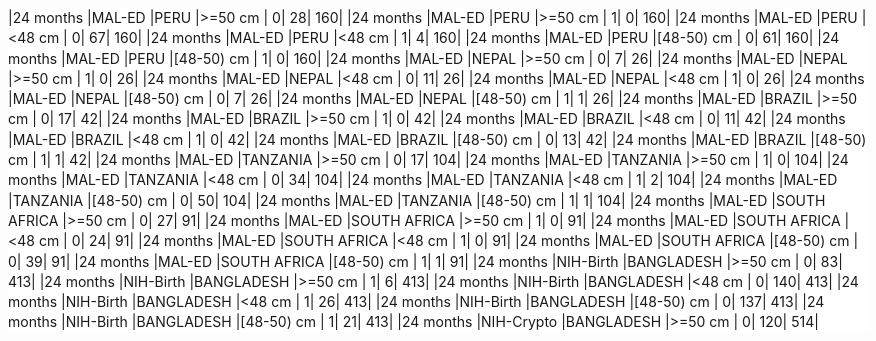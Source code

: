 |24 months |MAL-ED         |PERU         |>=50 cm    |      0|     28|   160|
|24 months |MAL-ED         |PERU         |>=50 cm    |      1|      0|   160|
|24 months |MAL-ED         |PERU         |<48 cm     |      0|     67|   160|
|24 months |MAL-ED         |PERU         |<48 cm     |      1|      4|   160|
|24 months |MAL-ED         |PERU         |[48-50) cm |      0|     61|   160|
|24 months |MAL-ED         |PERU         |[48-50) cm |      1|      0|   160|
|24 months |MAL-ED         |NEPAL        |>=50 cm    |      0|      7|    26|
|24 months |MAL-ED         |NEPAL        |>=50 cm    |      1|      0|    26|
|24 months |MAL-ED         |NEPAL        |<48 cm     |      0|     11|    26|
|24 months |MAL-ED         |NEPAL        |<48 cm     |      1|      0|    26|
|24 months |MAL-ED         |NEPAL        |[48-50) cm |      0|      7|    26|
|24 months |MAL-ED         |NEPAL        |[48-50) cm |      1|      1|    26|
|24 months |MAL-ED         |BRAZIL       |>=50 cm    |      0|     17|    42|
|24 months |MAL-ED         |BRAZIL       |>=50 cm    |      1|      0|    42|
|24 months |MAL-ED         |BRAZIL       |<48 cm     |      0|     11|    42|
|24 months |MAL-ED         |BRAZIL       |<48 cm     |      1|      0|    42|
|24 months |MAL-ED         |BRAZIL       |[48-50) cm |      0|     13|    42|
|24 months |MAL-ED         |BRAZIL       |[48-50) cm |      1|      1|    42|
|24 months |MAL-ED         |TANZANIA     |>=50 cm    |      0|     17|   104|
|24 months |MAL-ED         |TANZANIA     |>=50 cm    |      1|      0|   104|
|24 months |MAL-ED         |TANZANIA     |<48 cm     |      0|     34|   104|
|24 months |MAL-ED         |TANZANIA     |<48 cm     |      1|      2|   104|
|24 months |MAL-ED         |TANZANIA     |[48-50) cm |      0|     50|   104|
|24 months |MAL-ED         |TANZANIA     |[48-50) cm |      1|      1|   104|
|24 months |MAL-ED         |SOUTH AFRICA |>=50 cm    |      0|     27|    91|
|24 months |MAL-ED         |SOUTH AFRICA |>=50 cm    |      1|      0|    91|
|24 months |MAL-ED         |SOUTH AFRICA |<48 cm     |      0|     24|    91|
|24 months |MAL-ED         |SOUTH AFRICA |<48 cm     |      1|      0|    91|
|24 months |MAL-ED         |SOUTH AFRICA |[48-50) cm |      0|     39|    91|
|24 months |MAL-ED         |SOUTH AFRICA |[48-50) cm |      1|      1|    91|
|24 months |NIH-Birth      |BANGLADESH   |>=50 cm    |      0|     83|   413|
|24 months |NIH-Birth      |BANGLADESH   |>=50 cm    |      1|      6|   413|
|24 months |NIH-Birth      |BANGLADESH   |<48 cm     |      0|    140|   413|
|24 months |NIH-Birth      |BANGLADESH   |<48 cm     |      1|     26|   413|
|24 months |NIH-Birth      |BANGLADESH   |[48-50) cm |      0|    137|   413|
|24 months |NIH-Birth      |BANGLADESH   |[48-50) cm |      1|     21|   413|
|24 months |NIH-Crypto     |BANGLADESH   |>=50 cm    |      0|    120|   514|